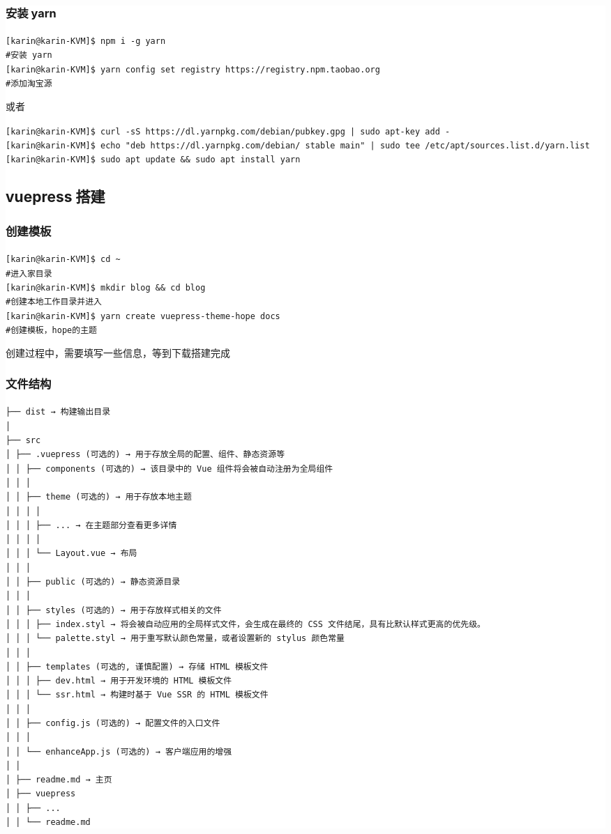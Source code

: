 ### 安装 yarn

```shell
[karin@karin-KVM]$ npm i -g yarn
#安装 yarn
[karin@karin-KVM]$ yarn config set registry https://registry.npm.taobao.org
#添加淘宝源
```

或者

```shell
[karin@karin-KVM]$ curl -sS https://dl.yarnpkg.com/debian/pubkey.gpg | sudo apt-key add -
[karin@karin-KVM]$ echo "deb https://dl.yarnpkg.com/debian/ stable main" | sudo tee /etc/apt/sources.list.d/yarn.list
[karin@karin-KVM]$ sudo apt update && sudo apt install yarn
```

## vuepress 搭建

### 创建模板

```shell
[karin@karin-KVM]$ cd ~
#进入家目录
[karin@karin-KVM]$ mkdir blog && cd blog
#创建本地工作目录并进入
[karin@karin-KVM]$ yarn create vuepress-theme-hope docs
#创建模板，hope的主题
```

创建过程中，需要填写一些信息，等到下载搭建完成

### 文件结构

```shell
├── dist → 构建输出目录
│
├── src
│ ├── .vuepress (可选的) → 用于存放全局的配置、组件、静态资源等
│ │ ├── components (可选的) → 该目录中的 Vue 组件将会被自动注册为全局组件
│ │ │
│ │ ├── theme (可选的) → 用于存放本地主题
│ │ │ │
│ │ │ ├── ... → 在主题部分查看更多详情
│ │ │ │
│ │ │ └── Layout.vue → 布局
│ │ │
│ │ ├── public (可选的) → 静态资源目录
│ │ │
│ │ ├── styles (可选的) → 用于存放样式相关的文件
│ │ │ ├── index.styl → 将会被自动应用的全局样式文件，会生成在最终的 CSS 文件结尾，具有比默认样式更高的优先级。
│ │ │ └── palette.styl → 用于重写默认颜色常量，或者设置新的 stylus 颜色常量
│ │ │
│ │ ├── templates (可选的, 谨慎配置) → 存储 HTML 模板文件
│ │ │ ├── dev.html → 用于开发环境的 HTML 模板文件
│ │ │ └── ssr.html → 构建时基于 Vue SSR 的 HTML 模板文件
│ │ │
│ │ ├── config.js (可选的) → 配置文件的入口文件
│ │ │
│ │ └── enhanceApp.js (可选的) → 客户端应用的增强
│ │
│ ├── readme.md → 主页
│ ├── vuepress
│ │ ├── ...
│ │ └── readme.md
```
